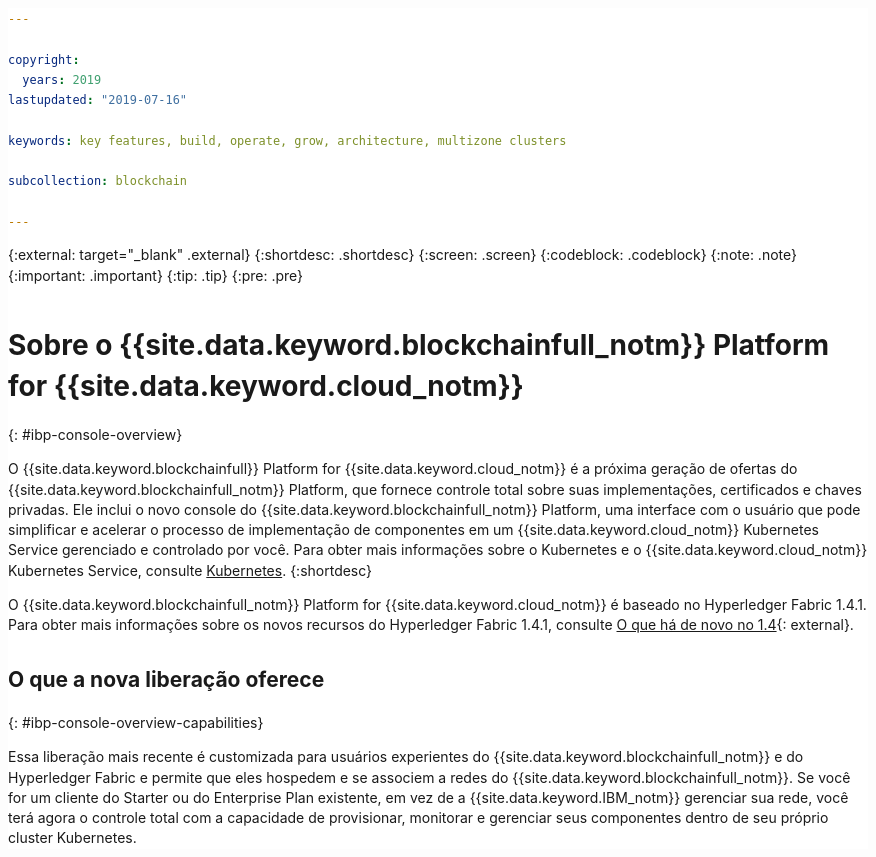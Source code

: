 ```yaml
---

copyright:
  years: 2019
lastupdated: "2019-07-16"

keywords: key features, build, operate, grow, architecture, multizone clusters

subcollection: blockchain

---
```


{:external: target="_blank" .external}
{:shortdesc: .shortdesc}
{:screen: .screen}
{:codeblock: .codeblock}
{:note: .note}
{:important: .important}
{:tip: .tip}
{:pre: .pre}

# Sobre o {{site.data.keyword.blockchainfull_notm}} Platform for {{site.data.keyword.cloud_notm}}
{: #ibp-console-overview}

O {{site.data.keyword.blockchainfull}} Platform for {{site.data.keyword.cloud_notm}} é a próxima geração de ofertas do {{site.data.keyword.blockchainfull_notm}} Platform, que fornece controle total sobre suas implementações, certificados e chaves privadas. Ele inclui o novo console do {{site.data.keyword.blockchainfull_notm}} Platform, uma interface com o usuário que pode simplificar e acelerar o processo de implementação de componentes em um {{site.data.keyword.cloud_notm}} Kubernetes Service gerenciado e controlado por você. Para obter mais informações sobre o Kubernetes e o {{site.data.keyword.cloud_notm}} Kubernetes Service, consulte [Kubernetes](/docs/services/blockchain/reference?topic=blockchain-k8s-overview).
{:shortdesc}

O {{site.data.keyword.blockchainfull_notm}} Platform for {{site.data.keyword.cloud_notm}} é baseado no Hyperledger Fabric 1.4.1. Para obter mais informações sobre os novos recursos do Hyperledger Fabric 1.4.1, consulte [O que há de novo no 1.4](https://hyperledger-fabric.readthedocs.io/en/release-1.4/whatsnew.html){: external}.

## O que a nova liberação oferece
{: #ibp-console-overview-capabilities}

Essa liberação mais recente é customizada para usuários experientes do {{site.data.keyword.blockchainfull_notm}} e do Hyperledger Fabric e permite que eles hospedem e se associem a redes do {{site.data.keyword.blockchainfull_notm}}. Se você for um cliente do Starter ou do Enterprise Plan existente, em vez de a {{site.data.keyword.IBM_notm}} gerenciar sua rede, você terá agora o controle total com a capacidade de provisionar, monitorar e gerenciar seus componentes dentro de seu próprio cluster Kubernetes.
